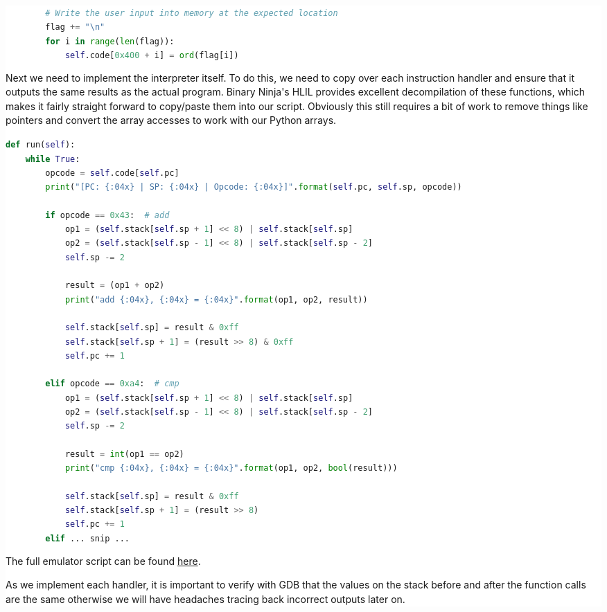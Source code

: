 ```python
        # Write the user input into memory at the expected location
        flag += "\n"
        for i in range(len(flag)):
            self.code[0x400 + i] = ord(flag[i])
```

Next we need to implement the interpreter itself.
To do this, we need to copy over each instruction handler and ensure that it outputs the same results as the actual program.
Binary Ninja's HLIL provides excellent decompilation of these functions, which makes it fairly straight forward to copy/paste them into our script.
Obviously this still requires a bit of work to remove things like pointers and convert the array accesses to work with our Python arrays.

```python
def run(self):
    while True:
        opcode = self.code[self.pc]
        print("[PC: {:04x} | SP: {:04x} | Opcode: {:04x}]".format(self.pc, self.sp, opcode))

        if opcode == 0x43:  # add
            op1 = (self.stack[self.sp + 1] << 8) | self.stack[self.sp]
            op2 = (self.stack[self.sp - 1] << 8) | self.stack[self.sp - 2]
            self.sp -= 2

            result = (op1 + op2)
            print("add {:04x}, {:04x} = {:04x}".format(op1, op2, result))

            self.stack[self.sp] = result & 0xff
            self.stack[self.sp + 1] = (result >> 8) & 0xff
            self.pc += 1

        elif opcode == 0xa4:  # cmp
            op1 = (self.stack[self.sp + 1] << 8) | self.stack[self.sp]
            op2 = (self.stack[self.sp - 1] << 8) | self.stack[self.sp - 2]
            self.sp -= 2

            result = int(op1 == op2)
            print("cmp {:04x}, {:04x} = {:04x}".format(op1, op2, bool(result)))

            self.stack[self.sp] = result & 0xff
            self.stack[self.sp + 1] = (result >> 8)
            self.pc += 1
        elif ... snip ...
```

The full emulator script can be found [here](https://github.com/starfleetcadet75/writeups/blob/master/2020-Cyberstakes/into-the-metaverse/soln.py).

As we implement each handler, it is important to verify with GDB that the values on the stack before and after the function calls are the same otherwise we will have headaches tracing back incorrect outputs later on.
